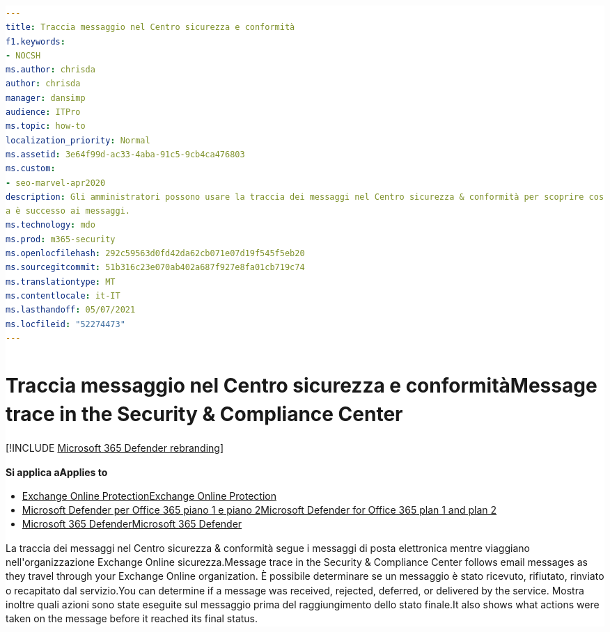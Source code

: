 ```yaml
---
title: Traccia messaggio nel Centro sicurezza e conformità
f1.keywords:
- NOCSH
ms.author: chrisda
author: chrisda
manager: dansimp
audience: ITPro
ms.topic: how-to
localization_priority: Normal
ms.assetid: 3e64f99d-ac33-4aba-91c5-9cb4ca476803
ms.custom:
- seo-marvel-apr2020
description: Gli amministratori possono usare la traccia dei messaggi nel Centro sicurezza & conformità per scoprire cosa è successo ai messaggi.
ms.technology: mdo
ms.prod: m365-security
ms.openlocfilehash: 292c59563d0fd42da62cb071e07d19f545f5eb20
ms.sourcegitcommit: 51b316c23e070ab402a687f927e8fa01cb719c74
ms.translationtype: MT
ms.contentlocale: it-IT
ms.lasthandoff: 05/07/2021
ms.locfileid: "52274473"
---
```

# <a name="message-trace-in-the-security--compliance-center"></a><span data-ttu-id="803e2-103">Traccia messaggio nel Centro sicurezza e conformità</span><span class="sxs-lookup"><span data-stu-id="803e2-103">Message trace in the Security & Compliance Center</span></span>

[!INCLUDE [Microsoft 365 Defender rebranding](../includes/microsoft-defender-for-office.md)]

<span data-ttu-id="803e2-104">**Si applica a**</span><span class="sxs-lookup"><span data-stu-id="803e2-104">**Applies to**</span></span>
- [<span data-ttu-id="803e2-105">Exchange Online Protection</span><span class="sxs-lookup"><span data-stu-id="803e2-105">Exchange Online Protection</span></span>](exchange-online-protection-overview.md)
- [<span data-ttu-id="803e2-106">Microsoft Defender per Office 365 piano 1 e piano 2</span><span class="sxs-lookup"><span data-stu-id="803e2-106">Microsoft Defender for Office 365 plan 1 and plan 2</span></span>](defender-for-office-365.md)
- [<span data-ttu-id="803e2-107">Microsoft 365 Defender</span><span class="sxs-lookup"><span data-stu-id="803e2-107">Microsoft 365 Defender</span></span>](../defender/microsoft-365-defender.md)

<span data-ttu-id="803e2-108">La traccia dei messaggi nel Centro sicurezza & conformità segue i messaggi di posta elettronica mentre viaggiano nell'organizzazione Exchange Online sicurezza.</span><span class="sxs-lookup"><span data-stu-id="803e2-108">Message trace in the Security & Compliance Center follows email messages as they travel through your Exchange Online organization.</span></span> <span data-ttu-id="803e2-109">È possibile determinare se un messaggio è stato ricevuto, rifiutato, rinviato o recapitato dal servizio.</span><span class="sxs-lookup"><span data-stu-id="803e2-109">You can determine if a message was received, rejected, deferred, or delivered by the service.</span></span> <span data-ttu-id="803e2-110">Mostra inoltre quali azioni sono state eseguite sul messaggio prima del raggiungimento dello stato finale.</span><span class="sxs-lookup"><span data-stu-id="803e2-110">It also shows what actions were taken on the message before it reached its final status.</span></span>
